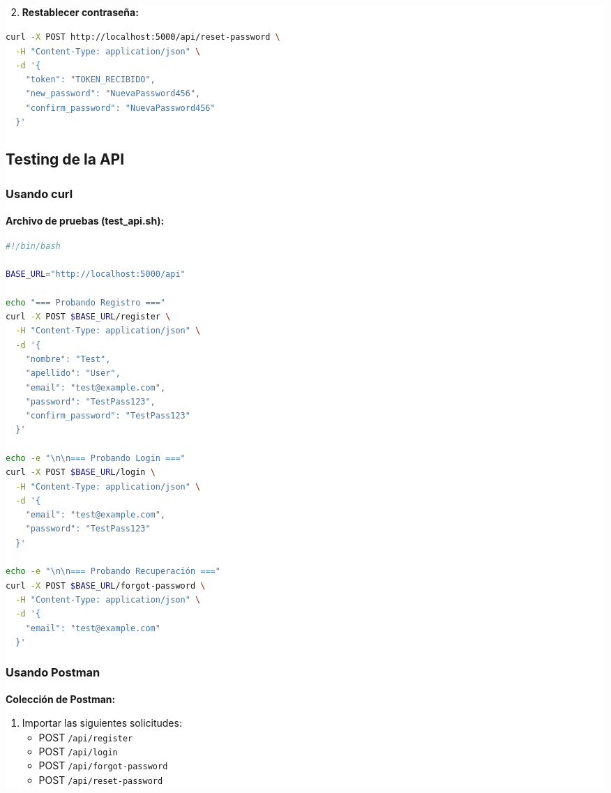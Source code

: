 2. **Restablecer contraseña:**
```bash
curl -X POST http://localhost:5000/api/reset-password \
  -H "Content-Type: application/json" \
  -d '{
    "token": "TOKEN_RECIBIDO",
    "new_password": "NuevaPassword456",
    "confirm_password": "NuevaPassword456"
  }'
```

## Testing de la API

### Usando curl

**Archivo de pruebas (test_api.sh):**
```bash
#!/bin/bash

BASE_URL="http://localhost:5000/api"

echo "=== Probando Registro ==="
curl -X POST $BASE_URL/register \
  -H "Content-Type: application/json" \
  -d '{
    "nombre": "Test",
    "apellido": "User",
    "email": "test@example.com",
    "password": "TestPass123",
    "confirm_password": "TestPass123"
  }'

echo -e "\n\n=== Probando Login ==="
curl -X POST $BASE_URL/login \
  -H "Content-Type: application/json" \
  -d '{
    "email": "test@example.com",
    "password": "TestPass123"
  }'

echo -e "\n\n=== Probando Recuperación ==="
curl -X POST $BASE_URL/forgot-password \
  -H "Content-Type: application/json" \
  -d '{
    "email": "test@example.com"
  }'
```

### Usando Postman

**Colección de Postman:**
1. Importar las siguientes solicitudes:
   - POST `/api/register`
   - POST `/api/login`
   - POST `/api/forgot-password`
   - POST `/api/reset-password`

